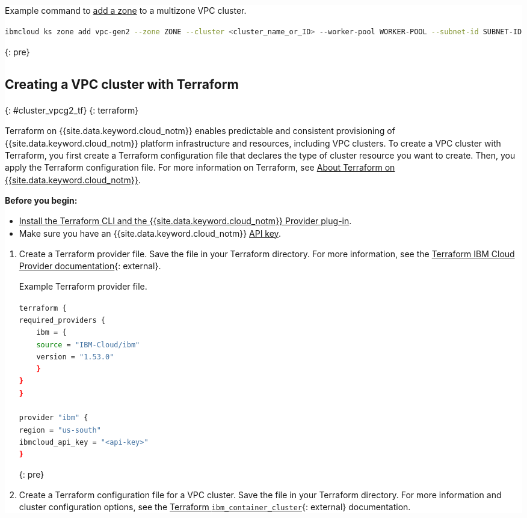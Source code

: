 



Example command to [add a zone](/docs/containers?topic=containers-add-workers-vpc#vpc_add_zone) to a multizone VPC cluster.

```sh
ibmcloud ks zone add vpc-gen2 --zone ZONE --cluster <cluster_name_or_ID> --worker-pool WORKER-POOL --subnet-id SUBNET-ID
```
{: pre}



## Creating a VPC cluster with Terraform
{: #cluster_vpcg2_tf}
{: terraform}


Terraform on {{site.data.keyword.cloud_notm}} enables predictable and consistent provisioning of {{site.data.keyword.cloud_notm}} platform infrastructure and resources, including VPC clusters. To create a VPC cluster with Terraform, you first create a Terraform configuration file that declares the type of cluster resource you want to create. Then, you apply the Terraform configuration file. For more information on Terraform, see [About Terraform on {{site.data.keyword.cloud_notm}}](/docs/ibm-cloud-provider-for-terraform?topic=ibm-cloud-provider-for-terraform-about).

**Before you begin:**
* [Install the Terraform CLI and the {{site.data.keyword.cloud_notm}} Provider plug-in](/docs/ibm-cloud-provider-for-terraform?topic=ibm-cloud-provider-for-terraform-setup_cli#tf_installation).
* Make sure you have an {{site.data.keyword.cloud_notm}} [API key](/docs/account?topic=account-userapikey&interface=ui#create_user_key). 

1. Create a Terraform provider file. Save the file in your Terraform directory. For more information, see the [Terraform IBM Cloud Provider documentation](https://registry.terraform.io/providers/IBM-Cloud/ibm/latest/docs){: external}. 

    Example Terraform provider file. 

    ```sh
    terraform {
    required_providers {
        ibm = {
        source = "IBM-Cloud/ibm"
        version = "1.53.0"
        }
    }
    }

    provider "ibm" {
    region = "us-south"
    ibmcloud_api_key = "<api-key>"
    }
    ```
    {: pre}

2. Create a Terraform configuration file for a VPC cluster. Save the file in your Terraform directory. For more information and cluster configuration options, see the [Terraform `ibm_container_cluster`](https://registry.terraform.io/providers/IBM-Cloud/ibm/latest/docs){: external} documentation. 
